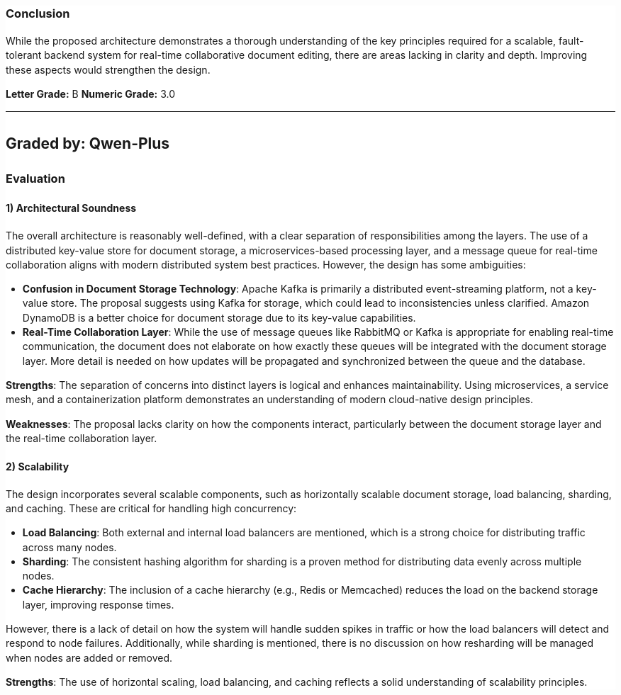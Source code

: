 ### Conclusion
While the proposed architecture demonstrates a thorough understanding of the key principles required for a scalable, fault-tolerant backend system for real-time collaborative document editing, there are areas lacking in clarity and depth. Improving these aspects would strengthen the design.

**Letter Grade:** B
**Numeric Grade:** 3.0

---

## Graded by: Qwen-Plus

### Evaluation

#### 1) **Architectural Soundness**

The overall architecture is reasonably well-defined, with a clear separation of responsibilities among the layers. The use of a distributed key-value store for document storage, a microservices-based processing layer, and a message queue for real-time collaboration aligns with modern distributed system best practices. However, the design has some ambiguities:

- **Confusion in Document Storage Technology**: Apache Kafka is primarily a distributed event-streaming platform, not a key-value store. The proposal suggests using Kafka for storage, which could lead to inconsistencies unless clarified. Amazon DynamoDB is a better choice for document storage due to its key-value capabilities.
- **Real-Time Collaboration Layer**: While the use of message queues like RabbitMQ or Kafka is appropriate for enabling real-time communication, the document does not elaborate on how exactly these queues will be integrated with the document storage layer. More detail is needed on how updates will be propagated and synchronized between the queue and the database.

**Strengths**: The separation of concerns into distinct layers is logical and enhances maintainability. Using microservices, a service mesh, and a containerization platform demonstrates an understanding of modern cloud-native design principles.

**Weaknesses**: The proposal lacks clarity on how the components interact, particularly between the document storage layer and the real-time collaboration layer.

#### 2) **Scalability**

The design incorporates several scalable components, such as horizontally scalable document storage, load balancing, sharding, and caching. These are critical for handling high concurrency:

- **Load Balancing**: Both external and internal load balancers are mentioned, which is a strong choice for distributing traffic across many nodes.
- **Sharding**: The consistent hashing algorithm for sharding is a proven method for distributing data evenly across multiple nodes.
- **Cache Hierarchy**: The inclusion of a cache hierarchy (e.g., Redis or Memcached) reduces the load on the backend storage layer, improving response times.

However, there is a lack of detail on how the system will handle sudden spikes in traffic or how the load balancers will detect and respond to node failures. Additionally, while sharding is mentioned, there is no discussion on how resharding will be managed when nodes are added or removed.

**Strengths**: The use of horizontal scaling, load balancing, and caching reflects a solid understanding of scalability principles.
